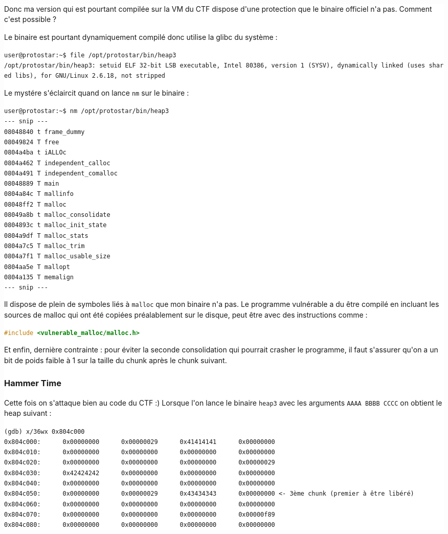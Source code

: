 Donc ma version qui est pourtant compilée sur la VM du CTF dispose d'une protection que le binaire officiel n'a pas. Comment c'est possible ?

Le binaire est pourtant dynamiquement compilé donc utilise la glibc du système :

```shellsession
user@protostar:~$ file /opt/protostar/bin/heap3
/opt/protostar/bin/heap3: setuid ELF 32-bit LSB executable, Intel 80386, version 1 (SYSV), dynamically linked (uses shared libs), for GNU/Linux 2.6.18, not stripped
```

Le mystére s'éclaircit quand on lance `nm` sur le binaire :

```shellsession
user@protostar:~$ nm /opt/protostar/bin/heap3
--- snip ---
08048840 t frame_dummy
08049824 T free
0804a4ba t iALLOc
0804a462 T independent_calloc
0804a491 T independent_comalloc
08048889 T main
0804a84c T mallinfo
08048ff2 T malloc
08049a8b t malloc_consolidate
0804893c t malloc_init_state
0804a9df T malloc_stats
0804a7c5 T malloc_trim
0804a7f1 T malloc_usable_size
0804aa5e T mallopt
0804a135 T memalign
--- snip ---
```

Il dispose de plein de symboles liés à `malloc` que mon binaire n'a pas. Le programme vulnérable a du être compilé en incluant les sources de malloc qui ont été copiées préalablement sur le disque, peut être avec des instructions comme :

```c
#include <vulnerable_malloc/malloc.h>
```

Et enfin, dernière contrainte : pour éviter la seconde consolidation qui pourrait crasher le programme, il faut s'assurer qu'on a un bit de poids faible à 1 sur la taille du chunk après le chunk suivant.

### Hammer Time

Cette fois on s'attaque bien au code du CTF :) Lorsque l'on lance le binaire `heap3` avec les arguments `AAAA BBBB CCCC` on obtient le heap suivant :

```
(gdb) x/36wx 0x804c000
0x804c000:      0x00000000      0x00000029      0x41414141      0x00000000
0x804c010:      0x00000000      0x00000000      0x00000000      0x00000000
0x804c020:      0x00000000      0x00000000      0x00000000      0x00000029
0x804c030:      0x42424242      0x00000000      0x00000000      0x00000000
0x804c040:      0x00000000      0x00000000      0x00000000      0x00000000
0x804c050:      0x00000000      0x00000029      0x43434343      0x00000000 <- 3ème chunk (premier à être libéré)
0x804c060:      0x00000000      0x00000000      0x00000000      0x00000000
0x804c070:      0x00000000      0x00000000      0x00000000      0x00000f89
0x804c080:      0x00000000      0x00000000      0x00000000      0x00000000
```
